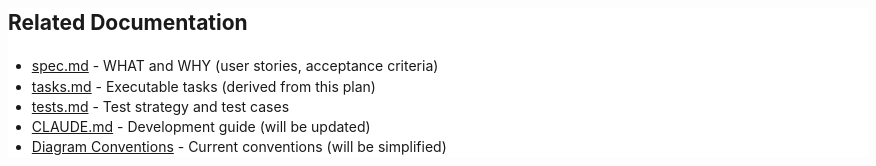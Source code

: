 
## Related Documentation

- [spec.md](spec.md) - WHAT and WHY (user stories, acceptance criteria)
- [tasks.md](tasks.md) - Executable tasks (derived from this plan)
- [tests.md](tests.md) - Test strategy and test cases
- [CLAUDE.md](../../../CLAUDE.md) - Development guide (will be updated)
- [Diagram Conventions](../../docs/internal/delivery/guides/diagram-conventions-comprehensive.md) - Current conventions (will be simplified)
